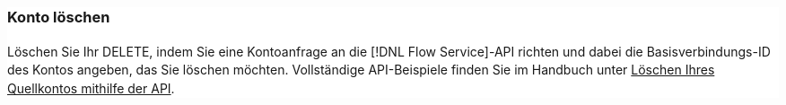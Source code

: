 ### Konto löschen

Löschen Sie Ihr DELETE, indem Sie eine Kontoanfrage an die [!DNL Flow Service]-API richten und dabei die Basisverbindungs-ID des Kontos angeben, das Sie löschen möchten. Vollständige API-Beispiele finden Sie im Handbuch unter [Löschen Ihres Quellkontos mithilfe der API](https://experienceleague.adobe.com/docs/experience-platform/sources/api-tutorials/delete.html).